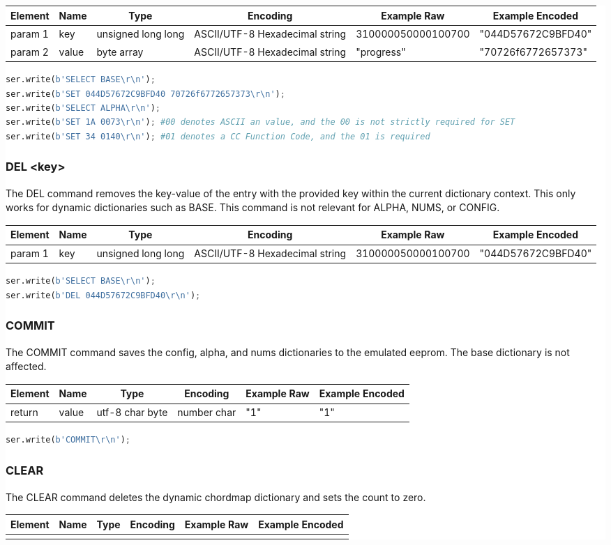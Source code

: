 | Element | Name | Type | Encoding | Example Raw | Example Encoded |
| - | - | - | - | - | - |
| param 1 | key | unsigned long long | ASCII/UTF-8 Hexadecimal string | 310000050000100700 | "044D57672C9BFD40" |
| param 2 | value | byte array | ASCII/UTF-8 Hexadecimal string | "progress" | "70726f6772657373" |

```python
ser.write(b'SELECT BASE\r\n');
ser.write(b'SET 044D57672C9BFD40 70726f6772657373\r\n');
ser.write(b'SELECT ALPHA\r\n');
ser.write(b'SET 1A 0073\r\n'); #00 denotes ASCII an value, and the 00 is not strictly required for SET
ser.write(b'SET 34 0140\r\n'); #01 denotes a CC Function Code, and the 01 is required
```


### DEL \<key\>
The DEL command removes the key-value of the entry with the provided key within the current dictionary context. This only works for dynamic dictionaries such as BASE. This command is not relevant for ALPHA, NUMS, or CONFIG.

| Element | Name | Type | Encoding | Example Raw | Example Encoded |
| - | - | - | - | - | - |
| param 1 | key | unsigned long long | ASCII/UTF-8 Hexadecimal string | 310000050000100700 | "044D57672C9BFD40" |

```python
ser.write(b'SELECT BASE\r\n');
ser.write(b'DEL 044D57672C9BFD40\r\n');
```


### COMMIT
The COMMIT command saves the config, alpha, and nums dictionaries to the emulated eeprom. The base dictionary is not affected.

| Element | Name | Type | Encoding | Example Raw | Example Encoded |
| - | - | - | - | - | - |
| return | value | utf-8 char byte | number char | "1" | "1" |

```python
ser.write(b'COMMIT\r\n');
```


### CLEAR
The CLEAR command deletes the dynamic chordmap dictionary and sets the count to zero.

| Element | Name | Type | Encoding | Example Raw | Example Encoded |
| - | - | - | - | - | - |
| | | | | | |

